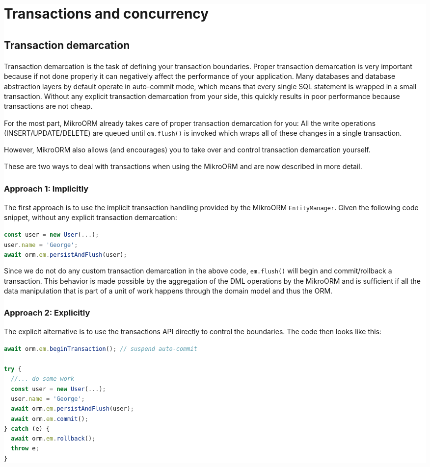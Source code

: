 ---
---

# Transactions and concurrency

## Transaction demarcation

Transaction demarcation is the task of defining your transaction boundaries. Proper 
transaction demarcation is very important because if not done properly it can negatively 
affect the performance of your application. Many databases and database abstraction 
layers by default operate in auto-commit mode, which means that every single SQL statement 
is wrapped in a small transaction. Without any explicit transaction demarcation from your 
side, this quickly results in poor performance because transactions are not cheap. 

For the most part, MikroORM already takes care of proper transaction demarcation for you: 
All the write operations (INSERT/UPDATE/DELETE) are queued until `em.flush()` 
is invoked which wraps all of these changes in a single transaction.

However, MikroORM also allows (and encourages) you to take over and control transaction 
demarcation yourself.

These are two ways to deal with transactions when using the MikroORM and are now described 
in more detail.

### Approach 1: Implicitly

The first approach is to use the implicit transaction handling provided by the MikroORM 
`EntityManager`. Given the following code snippet, without any explicit transaction 
demarcation:

```typescript
const user = new User(...);
user.name = 'George';
await orm.em.persistAndFlush(user);
```

Since we do not do any custom transaction demarcation in the above code, `em.flush()` 
will begin and commit/rollback a transaction. This behavior is made possible by the 
aggregation of the DML operations by the MikroORM and is sufficient if all the data 
manipulation that is part of a unit of work happens through the domain model and thus 
the ORM.

### Approach 2: Explicitly

The explicit alternative is to use the transactions API directly to control the boundaries. 
The code then looks like this:

```typescript
await orm.em.beginTransaction(); // suspend auto-commit

try {
  //... do some work
  const user = new User(...);
  user.name = 'George';
  await orm.em.persistAndFlush(user);
  await orm.em.commit();
} catch (e) {
  await orm.em.rollback();
  throw e;
}
```
